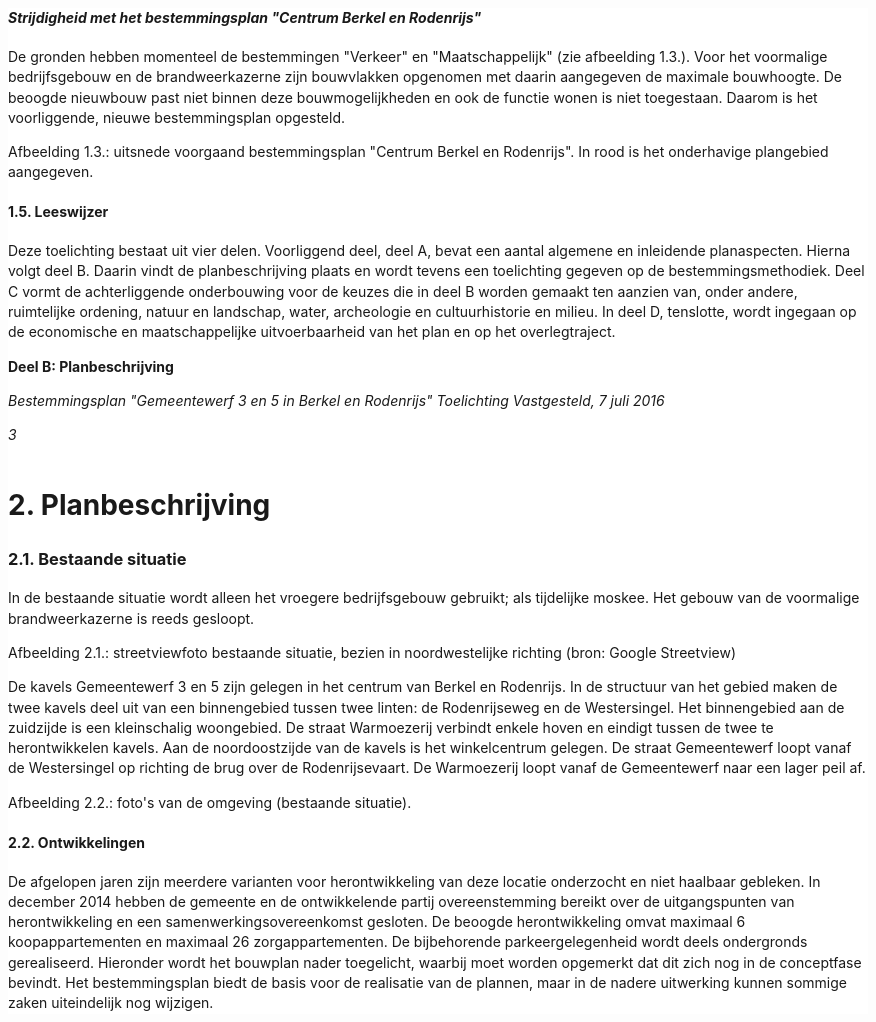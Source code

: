 #### *Strijdigheid met het bestemmingsplan "Centrum Berkel en Rodenrijs"*

De gronden hebben momenteel de bestemmingen "Verkeer" en "Maatschappelijk" (zie afbeelding 1.3.). Voor het voormalige bedrijfsgebouw en de brandweerkazerne zijn bouwvlakken opgenomen met daarin aangegeven de maximale bouwhoogte. De beoogde nieuwbouw past niet binnen deze bouwmogelijkheden en ook de functie wonen is niet toegestaan. Daarom is het voorliggende, nieuwe bestemmingsplan opgesteld.

Afbeelding 1.3.: uitsnede voorgaand bestemmingsplan "Centrum Berkel en Rodenrijs". In rood is het onderhavige plangebied aangegeven.

#### **1.5. Leeswijzer**

Deze toelichting bestaat uit vier delen. Voorliggend deel, deel A, bevat een aantal algemene en inleidende planaspecten. Hierna volgt deel B. Daarin vindt de planbeschrijving plaats en wordt tevens een toelichting gegeven op de bestemmingsmethodiek. Deel C vormt de achterliggende onderbouwing voor de keuzes die in deel B worden gemaakt ten aanzien van, onder andere, ruimtelijke ordening, natuur en landschap, water, archeologie en cultuurhistorie en milieu. In deel D, tenslotte, wordt ingegaan op de economische en maatschappelijke uitvoerbaarheid van het plan en op het overlegtraject.

**Deel B: Planbeschrijving**

*Bestemmingsplan "Gemeentewerf 3 en 5 in Berkel en Rodenrijs" Toelichting Vastgesteld, 7 juli 2016* 

*3* 

# **2. Planbeschrijving**

### **2.1. Bestaande situatie**

In de bestaande situatie wordt alleen het vroegere bedrijfsgebouw gebruikt; als tijdelijke moskee. Het gebouw van de voormalige brandweerkazerne is reeds gesloopt.

Afbeelding 2.1.: streetviewfoto bestaande situatie, bezien in noordwestelijke richting (bron: Google Streetview)

De kavels Gemeentewerf 3 en 5 zijn gelegen in het centrum van Berkel en Rodenrijs. In de structuur van het gebied maken de twee kavels deel uit van een binnengebied tussen twee linten: de Rodenrijseweg en de Westersingel. Het binnengebied aan de zuidzijde is een kleinschalig woongebied. De straat Warmoezerij verbindt enkele hoven en eindigt tussen de twee te herontwikkelen kavels. Aan de noordoostzijde van de kavels is het winkelcentrum gelegen. De straat Gemeentewerf loopt vanaf de Westersingel op richting de brug over de Rodenrijsevaart. De Warmoezerij loopt vanaf de Gemeentewerf naar een lager peil af.

Afbeelding 2.2.: foto's van de omgeving (bestaande situatie).

#### **2.2. Ontwikkelingen**

De afgelopen jaren zijn meerdere varianten voor herontwikkeling van deze locatie onderzocht en niet haalbaar gebleken. In december 2014 hebben de gemeente en de ontwikkelende partij overeenstemming bereikt over de uitgangspunten van herontwikkeling en een samenwerkingsovereenkomst gesloten. De beoogde herontwikkeling omvat maximaal 6 koopappartementen en maximaal 26 zorgappartementen. De bijbehorende parkeergelegenheid wordt deels ondergronds gerealiseerd. Hieronder wordt het bouwplan nader toegelicht, waarbij moet worden opgemerkt dat dit zich nog in de conceptfase bevindt. Het bestemmingsplan biedt de basis voor de realisatie van de plannen, maar in de nadere uitwerking kunnen sommige zaken uiteindelijk nog wijzigen.
